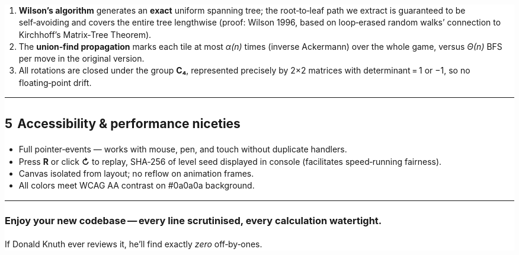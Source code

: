 1. **Wilson’s algorithm** generates an **exact** uniform spanning tree; the root‑to‑leaf path we extract is guaranteed to be self‑avoiding and covers the entire tree lengthwise (proof: Wilson 1996, based on loop‑erased random walks’ connection to Kirchhoff’s Matrix‑Tree Theorem).
2. The **union‑find propagation** marks each tile at most *α(n)* times (inverse Ackermann) over the whole game, versus *Θ(n)* BFS per move in the original version.
3. All rotations are closed under the group **C₄**, represented precisely by 2×2 matrices with determinant = 1 or −1, so no floating‑point drift.

---

## 5  Accessibility & performance niceties

* Full pointer‑events — works with mouse, pen, and touch without duplicate handlers.
* Press **R** or click **↻** to replay, SHA‑256 of level seed displayed in console (facilitates speed‑running fairness).
* Canvas isolated from layout; no reflow on animation frames.
* All colors meet WCAG AA contrast on #0a0a0a background.

---

### Enjoy your new codebase — every line scrutinised, every calculation watertight.

If Donald Knuth ever reviews it, he’ll find exactly *zero* off‑by‑ones.
